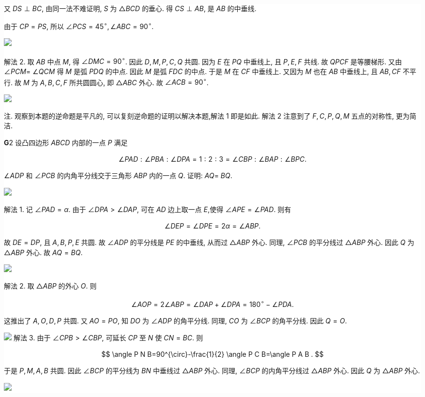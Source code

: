 又 $D S \perp B C$, 由同一法不难证明, $S$ 为 $\triangle B C D$ 的垂心. 得 $C S \perp A B$, 是 $A B$ 的中垂线.

由于 $C P=P S$, 所以 $\angle P C S=45^{\circ}, \angle A B C=90^{\circ}$.

![](https://cdn.mathpix.com/cropped/2024_02_26_7da3adc2e2cc55a0b9e3g-24.jpg?height=574&width=625&top_left_y=690&top_left_x=721)

解法 2. 取 $A B$ 中点 $M$, 得 $\angle D M C=90^{\circ}$. 因此 $D, M, P, C, Q$ 共圆. 因为 $E$ 在 $P Q$ 中垂线上, 且 $P, E, F$ 共线. 故 $Q P C F$ 是等腰梯形. 又由 $\angle P C M=$ $\angle Q C M$ 得 $M$ 是弧 $P D Q$ 的中点. 因此 $M$ 是弧 $F D C$ 的中点. 于是 $M$ 在 $C F$ 中垂线上. 又因为 $M$ 也在 $A B$ 中垂线上, 且 $A B, C F$ 不平行. 故 $M$ 为 $A, B, C, F$ 所共圆圆心, 即 $\triangle A B C$ 外心. 故 $\angle A C B=90^{\circ}$.

![](https://cdn.mathpix.com/cropped/2024_02_26_7da3adc2e2cc55a0b9e3g-24.jpg?height=574&width=619&top_left_y=1672&top_left_x=724)

注. 观察到本题的逆命题是平凡的, 可以复刻逆命题的证明以解决本题,解法 1 即是如此. 解法 2 注意到了 $F, C, P, Q, M$ 五点的对称性, 更为简洁.

$\mathbf{G} 2$ 设凸四边形 $A B C D$ 内部的一点 $P$ 满足

$$
\angle P A D: \angle P B A: \angle D P A=1: 2: 3=\angle C B P: \angle B A P: \angle B P C .
$$

$\angle A D P$ 和 $\angle P C B$ 的内角平分线交于三角形 $A B P$ 内的一点 $Q$. 证明: $A Q=$ $B Q$.

![](https://cdn.mathpix.com/cropped/2024_02_26_7da3adc2e2cc55a0b9e3g-25.jpg?height=391&width=420&top_left_y=381&top_left_x=818)

解法 1. 记 $\angle P A D=\alpha$. 由于 $\angle D P A>\angle D A P$, 可在 $A D$ 边上取一点 $E$,使得 $\angle A P E=\angle P A D$. 则有

$$
\angle D E P=\angle D P E=2 \alpha=\angle A B P .
$$

故 $D E=D P$, 且 $A, B, P, E$ 共圆. 故 $\angle A D P$ 的平分线是 $P E$ 的中垂线, 从而过 $\triangle A B P$ 外心. 同理, $\angle P C B$ 的平分线过 $\triangle A B P$ 外心. 因此 $Q$ 为 $\triangle A B P$ 外心. 故 $A Q=B Q$.

![](https://cdn.mathpix.com/cropped/2024_02_26_7da3adc2e2cc55a0b9e3g-25.jpg?height=391&width=417&top_left_y=1324&top_left_x=822)

解法 2. 取 $\triangle A B P$ 的外心 $O$. 则

$$
\angle A O P=2 \angle A B P=\angle D A P+\angle D P A=180^{\circ}-\angle P D A \text {. }
$$

这推出了 $A, O, D, P$ 共圆. 又 $A O=P O$, 知 $D O$ 为 $\angle A D P$ 的角平分线. 同理, $C O$ 为 $\angle B C P$ 的角平分线. 因此 $Q=O$.

![](https://cdn.mathpix.com/cropped/2024_02_26_7da3adc2e2cc55a0b9e3g-25.jpg?height=391&width=451&top_left_y=2092&top_left_x=814)
解法 3. 由于 $\angle C P B>\angle C B P$, 可延长 $C P$ 至 $N$ 使 $C N=B C$. 则

$$
\angle P N B=90^{\circ}-\frac{1}{2} \angle P C B=\angle P A B .
$$

于是 $P, M, A, B$ 共圆. 因此 $\angle B C P$ 的平分线为 $B N$ 中垂线过 $\triangle A B P$ 外心. 同理, $\angle B C P$ 的内角平分线过 $\triangle A B P$ 外心. 因此 $Q$ 为 $\triangle A B P$ 外心.

![](https://cdn.mathpix.com/cropped/2024_02_26_7da3adc2e2cc55a0b9e3g-26.jpg?height=471&width=500&top_left_y=570&top_left_x=778)
